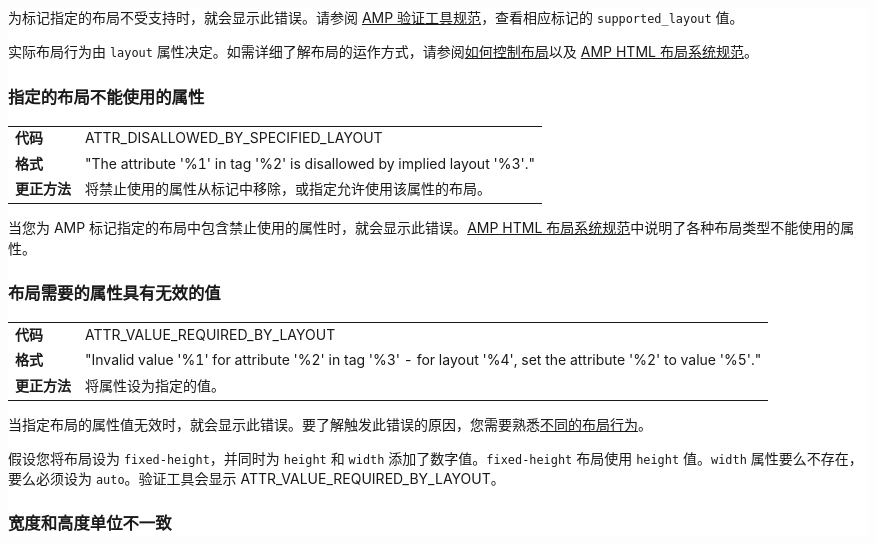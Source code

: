 
为标记指定的布局不受支持时，就会显示此错误。请参阅 [AMP 验证工具规范](https://github.com/ampproject/amphtml/blob/master/validator/validator-main.protoascii)，查看相应标记的 `supported_layout` 值。

实际布局行为由 `layout` 属性决定。如需详细了解布局的运作方式，请参阅[如何控制布局](/docs/guides/responsive/control_layout.html)以及 [AMP HTML 布局系统规范](https://github.com/ampproject/amphtml/blob/master/spec/amp-html-layout.md)。

### 指定的布局不能使用的属性

<table>
  <tr>
    <td class="col-thirty"><strong>代码</strong></td>
    <td><span class="notranslate">ATTR_DISALLOWED_BY_SPECIFIED_LAYOUT</span></td>
  </tr>
   <tr>
    <td class="col-thirty"><strong>格式</strong></td>
    <td><span class="notranslate">"The attribute '%1' in tag '%2' is disallowed by implied layout '%3'."</span></td>
  </tr>
   <tr>
    <td class="col-thirty"><strong>更正方法</strong></td>
    <td>将禁止使用的属性从标记中移除，或指定允许使用该属性的布局。</td>
  </tr>
</table>

当您为 AMP 标记指定的布局中包含禁止使用的属性时，就会显示此错误。[AMP HTML 布局系统规范](https://github.com/ampproject/amphtml/blob/master/spec/amp-html-layout.md)中说明了各种布局类型不能使用的属性。

### 布局需要的属性具有无效的值

<table>
  <tr>
  	<td class="col-thirty"><strong>代码</strong></td>
  	<td><span class="notranslate">ATTR_VALUE_REQUIRED_BY_LAYOUT</span></td>
  </tr>
   <tr>
  	<td class="col-thirty"><strong>格式</strong></td>
  	<td><span class="notranslate">"Invalid value '%1' for attribute '%2' in tag '%3' - for layout '%4', set the attribute '%2' to value '%5'."</span></td>
  </tr>
   <tr>
  	<td class="col-thirty"><strong>更正方法</strong></td>
  	<td>将属性设为指定的值。</td>
  </tr>
</table>

当指定布局的属性值无效时，就会显示此错误。要了解触发此错误的原因，您需要熟悉[不同的布局行为](/docs/guides/responsive/control_layout.html#size-and-position-elements)。

假设您将布局设为 `fixed-height`，并同时为 `height` 和 `width` 添加了数字值。`fixed-height` 布局使用 `height` 值。`width` 属性要么不存在，要么必须设为 `auto`。验证工具会显示 ATTR_VALUE_REQUIRED_BY_LAYOUT。

### 宽度和高度单位不一致
